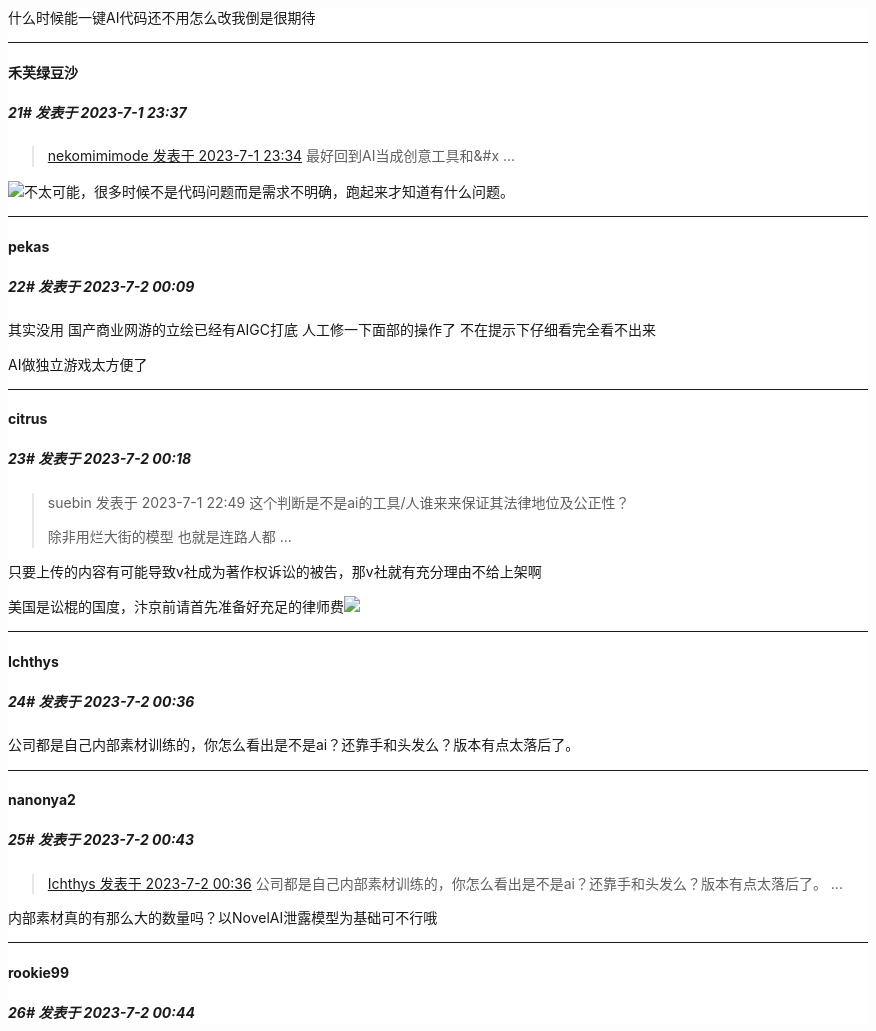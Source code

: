 什么时候能一键AI代码还不用怎么改我倒是很期待

*****

####  禾芙绿豆沙  
##### 21#       发表于 2023-7-1 23:37

<blockquote><a href="httphttps://bbs.saraba1st.com/2b/forum.php?mod=redirect&amp;goto=findpost&amp;pid=61509848&amp;ptid=2142583" target="_blank">nekomimimode 发表于 2023-7-1 23:34</a>
最好回到AI当成创意工具和&amp;#x ...</blockquote>
<img src="https://static.saraba1st.com/image/smiley/face2017/037.png" referrerpolicy="no-referrer">不太可能，很多时候不是代码问题而是需求不明确，跑起来才知道有什么问题。

*****

####  pekas  
##### 22#       发表于 2023-7-2 00:09

其实没用 国产商业网游的立绘已经有AIGC打底 人工修一下面部的操作了 不在提示下仔细看完全看不出来

AI做独立游戏太方便了

*****

####  citrus  
##### 23#       发表于 2023-7-2 00:18

<blockquote>suebin 发表于 2023-7-1 22:49
这个判断是不是ai的工具/人谁来来保证其法律地位及公正性？ 

除非用烂大街的模型 也就是连路人都 ...</blockquote>
只要上传的内容有可能导致v社成为著作权诉讼的被告，那v社就有充分理由不给上架啊

美国是讼棍的国度，汴京前请首先准备好充足的律师费<img src="https://static.saraba1st.com/image/smiley/face2017/067.png" referrerpolicy="no-referrer">

*****

####  Ichthys  
##### 24#       发表于 2023-7-2 00:36

公司都是自己内部素材训练的，你怎么看出是不是ai？还靠手和头发么？版本有点太落后了。

*****

####  nanonya2  
##### 25#       发表于 2023-7-2 00:43

<blockquote><a href="httphttps://bbs.saraba1st.com/2b/forum.php?mod=redirect&amp;goto=findpost&amp;pid=61510409&amp;ptid=2142583" target="_blank">Ichthys 发表于 2023-7-2 00:36</a>
公司都是自己内部素材训练的，你怎么看出是不是ai？还靠手和头发么？版本有点太落后了。 ...</blockquote>
内部素材真的有那么大的数量吗？以NovelAI泄露模型为基础可不行哦

*****

####  rookie99  
##### 26#       发表于 2023-7-2 00:44
